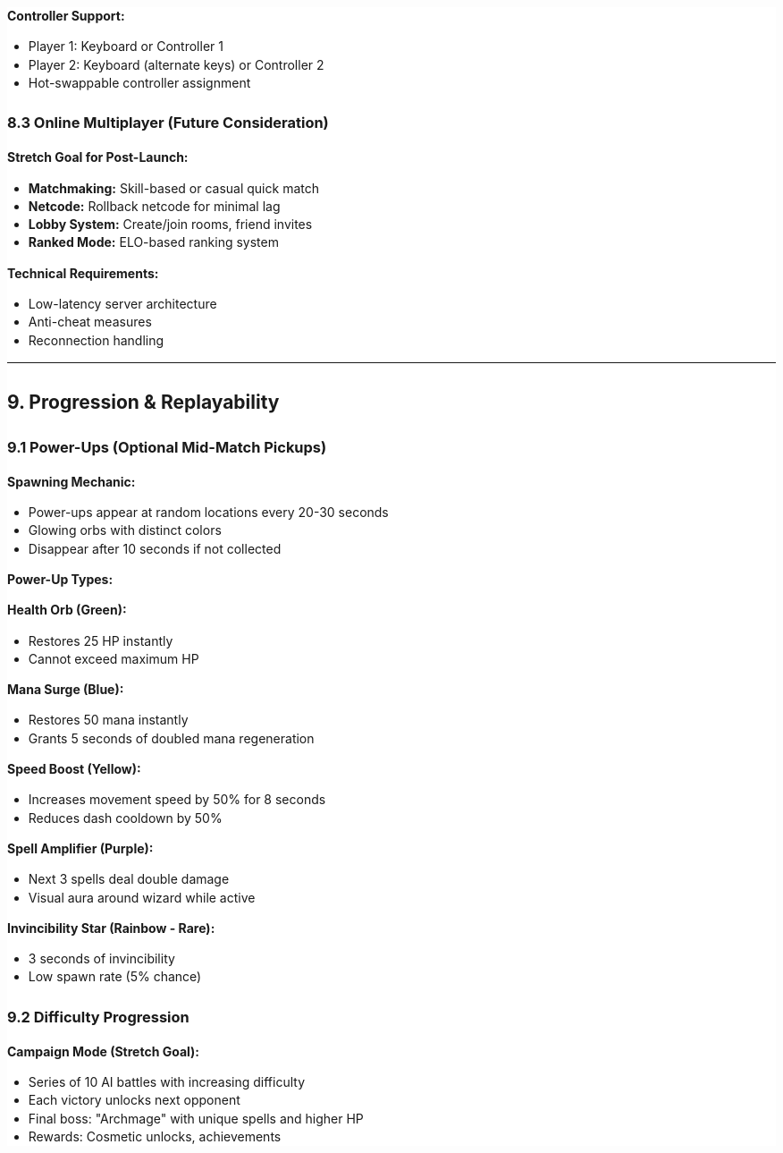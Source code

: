 **Controller Support:**
- Player 1: Keyboard or Controller 1
- Player 2: Keyboard (alternate keys) or Controller 2
- Hot-swappable controller assignment

### 8.3 Online Multiplayer (Future Consideration)

**Stretch Goal for Post-Launch:**
- **Matchmaking:** Skill-based or casual quick match
- **Netcode:** Rollback netcode for minimal lag
- **Lobby System:** Create/join rooms, friend invites
- **Ranked Mode:** ELO-based ranking system

**Technical Requirements:**
- Low-latency server architecture
- Anti-cheat measures
- Reconnection handling

---

## 9. Progression & Replayability

### 9.1 Power-Ups (Optional Mid-Match Pickups)

**Spawning Mechanic:**
- Power-ups appear at random locations every 20-30 seconds
- Glowing orbs with distinct colors
- Disappear after 10 seconds if not collected

**Power-Up Types:**

**Health Orb (Green):**
- Restores 25 HP instantly
- Cannot exceed maximum HP

**Mana Surge (Blue):**
- Restores 50 mana instantly
- Grants 5 seconds of doubled mana regeneration

**Speed Boost (Yellow):**
- Increases movement speed by 50% for 8 seconds
- Reduces dash cooldown by 50%

**Spell Amplifier (Purple):**
- Next 3 spells deal double damage
- Visual aura around wizard while active

**Invincibility Star (Rainbow - Rare):**
- 3 seconds of invincibility
- Low spawn rate (5% chance)

### 9.2 Difficulty Progression

**Campaign Mode (Stretch Goal):**
- Series of 10 AI battles with increasing difficulty
- Each victory unlocks next opponent
- Final boss: "Archmage" with unique spells and higher HP
- Rewards: Cosmetic unlocks, achievements
